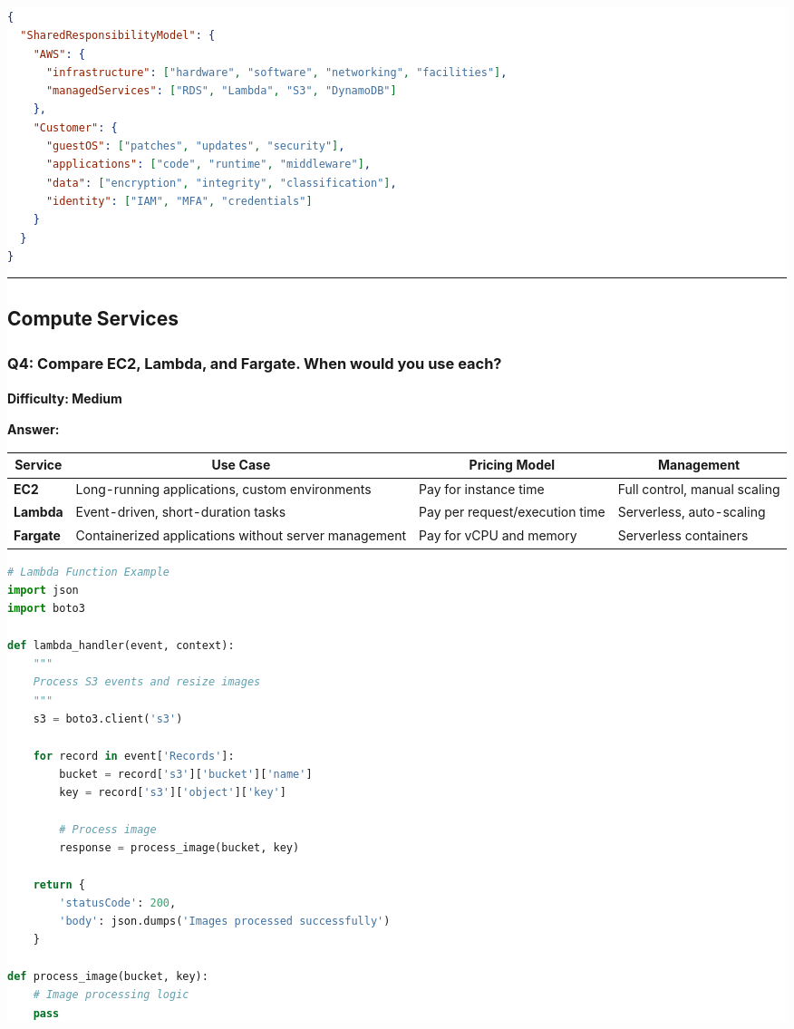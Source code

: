 ```json
{
  "SharedResponsibilityModel": {
    "AWS": {
      "infrastructure": ["hardware", "software", "networking", "facilities"],
      "managedServices": ["RDS", "Lambda", "S3", "DynamoDB"]
    },
    "Customer": {
      "guestOS": ["patches", "updates", "security"],
      "applications": ["code", "runtime", "middleware"],
      "data": ["encryption", "integrity", "classification"],
      "identity": ["IAM", "MFA", "credentials"]
    }
  }
}
```

---

## Compute Services

### Q4: Compare EC2, Lambda, and Fargate. When would you use each?
**Difficulty: Medium**

**Answer:**

| Service | Use Case | Pricing Model | Management |
|---------|----------|---------------|------------|
| **EC2** | Long-running applications, custom environments | Pay for instance time | Full control, manual scaling |
| **Lambda** | Event-driven, short-duration tasks | Pay per request/execution time | Serverless, auto-scaling |
| **Fargate** | Containerized applications without server management | Pay for vCPU and memory | Serverless containers |

```python
# Lambda Function Example
import json
import boto3

def lambda_handler(event, context):
    """
    Process S3 events and resize images
    """
    s3 = boto3.client('s3')
    
    for record in event['Records']:
        bucket = record['s3']['bucket']['name']
        key = record['s3']['object']['key']
        
        # Process image
        response = process_image(bucket, key)
        
    return {
        'statusCode': 200,
        'body': json.dumps('Images processed successfully')
    }

def process_image(bucket, key):
    # Image processing logic
    pass
```
